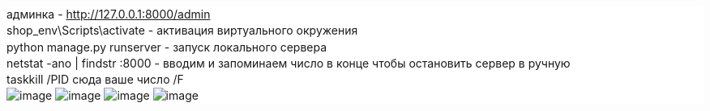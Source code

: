 админка - http://127.0.0.1:8000/admin </br>
shop_env\Scripts\activate - активация виртуального окружения </br>
python manage.py runserver - запуск локального сервера </br>
netstat -ano | findstr :8000 - вводим и запоминаем число в конце чтобы остановить сервер в ручную </br>
taskkill /PID сюда ваше число /F </br>
<img width="1916" height="964" alt="image" src="https://github.com/user-attachments/assets/6312c432-aeab-4867-8ce1-5d692069ecb6" />
<img width="1911" height="963" alt="image" src="https://github.com/user-attachments/assets/dda3b513-8a36-4f16-b1e1-1f7d7dd11200" />
<img width="1919" height="961" alt="image" src="https://github.com/user-attachments/assets/8609b143-bc1f-469a-b5de-9b0e6be73189" />
<img width="1912" height="958" alt="image" src="https://github.com/user-attachments/assets/a4c82f4c-a0a3-4b2f-bbf4-d5444495c2ad" />
